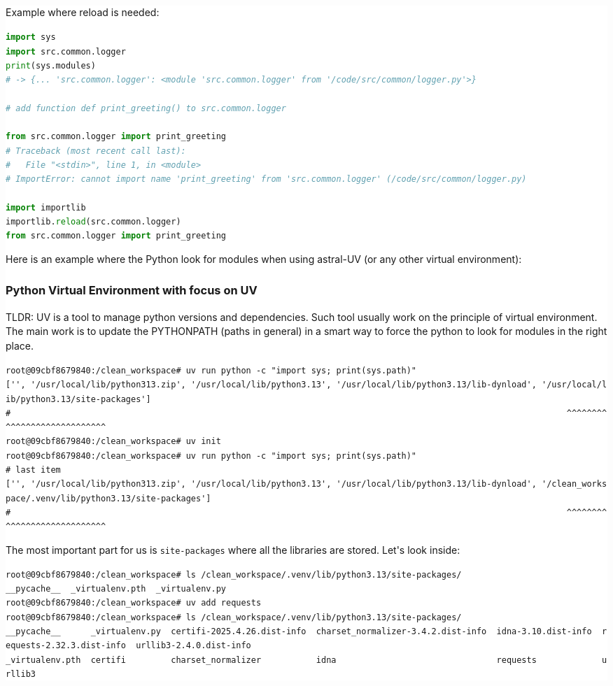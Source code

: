 Example where reload is needed:

```python
import sys
import src.common.logger
print(sys.modules)
# -> {... 'src.common.logger': <module 'src.common.logger' from '/code/src/common/logger.py'>}

# add function def print_greeting() to src.common.logger

from src.common.logger import print_greeting
# Traceback (most recent call last):
#   File "<stdin>", line 1, in <module>
# ImportError: cannot import name 'print_greeting' from 'src.common.logger' (/code/src/common/logger.py)

import importlib
importlib.reload(src.common.logger)
from src.common.logger import print_greeting
```

Here is an example where the Python look for modules when using astral-UV (or any other virtual environment):

### Python Virtual Environment with focus on UV

TLDR: UV is a tool to manage python versions and dependencies. Such tool usually work on the principle of virtual environment. 
The main work is to update the PYTHONPATH (paths in general) in a smart way to force the python to look for modules in the right place.

```shell
root@09cbf8679840:/clean_workspace# uv run python -c "import sys; print(sys.path)"
['', '/usr/local/lib/python313.zip', '/usr/local/lib/python3.13', '/usr/local/lib/python3.13/lib-dynload', '/usr/local/lib/python3.13/site-packages']
#                                                                                                               ^^^^^^^^^^^^^^^^^^^^^^^^^^^^
root@09cbf8679840:/clean_workspace# uv init
root@09cbf8679840:/clean_workspace# uv run python -c "import sys; print(sys.path)"
# last item
['', '/usr/local/lib/python313.zip', '/usr/local/lib/python3.13', '/usr/local/lib/python3.13/lib-dynload', '/clean_workspace/.venv/lib/python3.13/site-packages']
#                                                                                                               ^^^^^^^^^^^^^^^^^^^^^^^^^^^^
```

The most important part for us is `site-packages` where all the libraries are stored. Let's look inside:

```shell
root@09cbf8679840:/clean_workspace# ls /clean_workspace/.venv/lib/python3.13/site-packages/ 
__pycache__  _virtualenv.pth  _virtualenv.py
root@09cbf8679840:/clean_workspace# uv add requests
root@09cbf8679840:/clean_workspace# ls /clean_workspace/.venv/lib/python3.13/site-packages/ 
__pycache__      _virtualenv.py  certifi-2025.4.26.dist-info  charset_normalizer-3.4.2.dist-info  idna-3.10.dist-info  requests-2.32.3.dist-info  urllib3-2.4.0.dist-info
_virtualenv.pth  certifi         charset_normalizer           idna                                requests             urllib3

```
